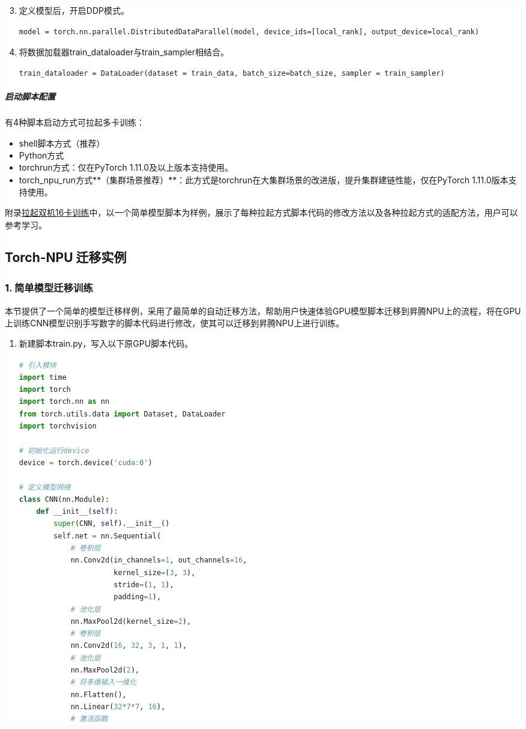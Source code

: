 3. 定义模型后，开启DDP模式。

   ```shell
   model = torch.nn.parallel.DistributedDataParallel(model, device_ids=[local_rank], output_device=local_rank)
   ```

4. 将数据加载器train_dataloader与train_sampler相结合。

   ```shell
   train_dataloader = DataLoader(dataset = train_data, batch_size=batch_size, sampler = train_sampler)
   ```

##### 启动脚本配置

有4种脚本启动方式可拉起多卡训练：

- shell脚本方式（推荐）
- Python方式
- torchrun方式：仅在PyTorch 1.11.0及以上版本支持使用。
- torch_npu_run方式**（集群场景推荐）**：此方式是torchrun在大集群场景的改进版，提升集群建链性能，仅在PyTorch 1.11.0版本支持使用。

附录[拉起双机16卡训练](https://www.hiascend.com/document/detail/zh/Pytorch/60RC2/ptmoddevg/trainingmigrguide/PT_LMTMOG_0080.html#ZH-CN_TOPIC_0000001986306465__section259211140116)中，以一个简单模型脚本为样例，展示了每种拉起方式脚本代码的修改方法以及各种拉起方式的适配方法，用户可以参考学习。



## Torch-NPU 迁移实例

### 1. 简单模型迁移训练

本节提供了一个简单的模型迁移样例，采用了最简单的自动迁移方法，帮助用户快速体验GPU模型脚本迁移到昇腾NPU上的流程，将在GPU上训练CNN模型识别手写数字的脚本代码进行修改，使其可以迁移到昇腾NPU上进行训练。

1. 新建脚本train.py，写入以下原GPU脚本代码。

   ```python
   # 引入模块
   import time
   import torch
   import torch.nn as nn
   from torch.utils.data import Dataset, DataLoader
   import torchvision

   # 初始化运行device
   device = torch.device('cuda:0')

   # 定义模型网络
   class CNN(nn.Module):
       def __init__(self):
           super(CNN, self).__init__()
           self.net = nn.Sequential(
               # 卷积层
               nn.Conv2d(in_channels=1, out_channels=16,
                         kernel_size=(3, 3),
                         stride=(1, 1),
                         padding=1),
               # 池化层
               nn.MaxPool2d(kernel_size=2),
               # 卷积层
               nn.Conv2d(16, 32, 3, 1, 1),
               # 池化层
               nn.MaxPool2d(2),
               # 将多维输入一维化
               nn.Flatten(),
               nn.Linear(32*7*7, 16),
               # 激活函数
   ```
